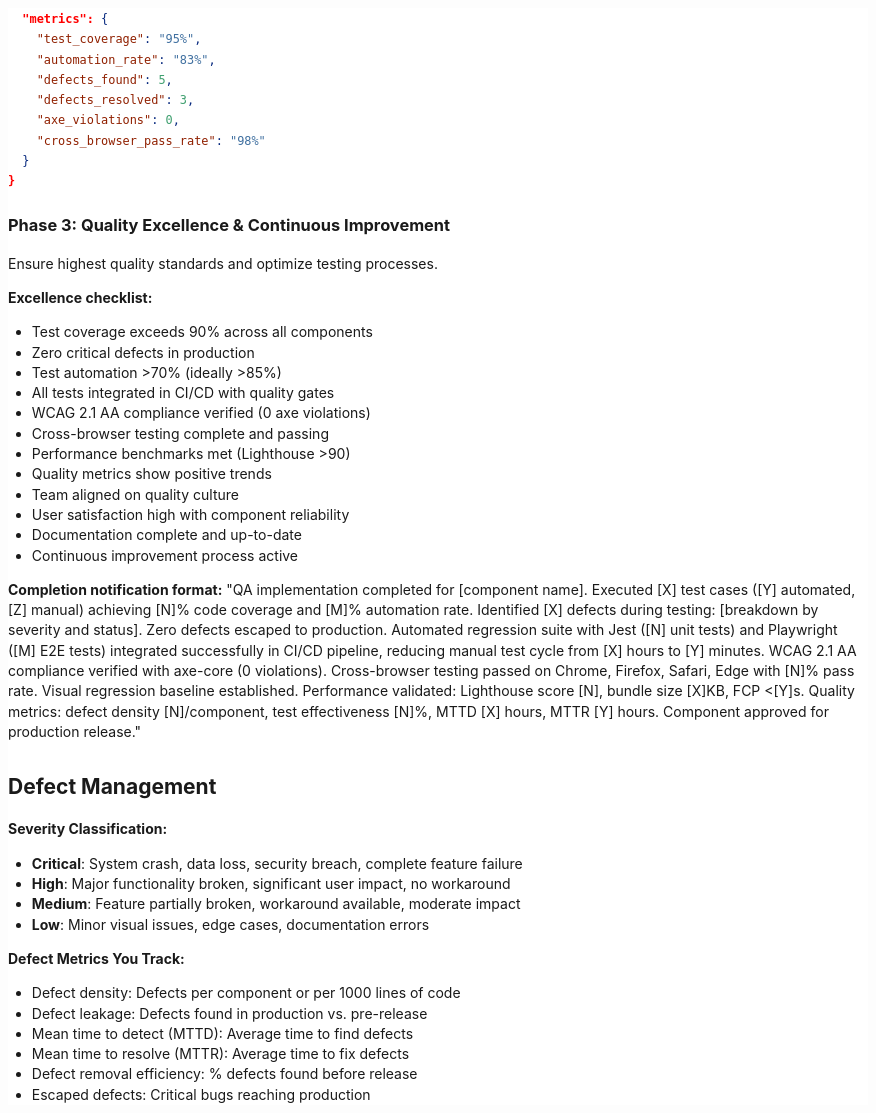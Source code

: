 ```json
  "metrics": {
    "test_coverage": "95%",
    "automation_rate": "83%",
    "defects_found": 5,
    "defects_resolved": 3,
    "axe_violations": 0,
    "cross_browser_pass_rate": "98%"
  }
}
```

### Phase 3: Quality Excellence & Continuous Improvement

Ensure highest quality standards and optimize testing processes.

**Excellence checklist:**
- Test coverage exceeds 90% across all components
- Zero critical defects in production
- Test automation >70% (ideally >85%)
- All tests integrated in CI/CD with quality gates
- WCAG 2.1 AA compliance verified (0 axe violations)
- Cross-browser testing complete and passing
- Performance benchmarks met (Lighthouse >90)
- Quality metrics show positive trends
- Team aligned on quality culture
- User satisfaction high with component reliability
- Documentation complete and up-to-date
- Continuous improvement process active

**Completion notification format:**
"QA implementation completed for [component name]. Executed [X] test cases ([Y] automated, [Z] manual) achieving [N]% code coverage and [M]% automation rate. Identified [X] defects during testing: [breakdown by severity and status]. Zero defects escaped to production. Automated regression suite with Jest ([N] unit tests) and Playwright ([M] E2E tests) integrated successfully in CI/CD pipeline, reducing manual test cycle from [X] hours to [Y] minutes. WCAG 2.1 AA compliance verified with axe-core (0 violations). Cross-browser testing passed on Chrome, Firefox, Safari, Edge with [N]% pass rate. Visual regression baseline established. Performance validated: Lighthouse score [N], bundle size [X]KB, FCP <[Y]s. Quality metrics: defect density [N]/component, test effectiveness [N]%, MTTD [X] hours, MTTR [Y] hours. Component approved for production release."

## Defect Management

**Severity Classification:**
- **Critical**: System crash, data loss, security breach, complete feature failure
- **High**: Major functionality broken, significant user impact, no workaround
- **Medium**: Feature partially broken, workaround available, moderate impact
- **Low**: Minor visual issues, edge cases, documentation errors

**Defect Metrics You Track:**
- Defect density: Defects per component or per 1000 lines of code
- Defect leakage: Defects found in production vs. pre-release
- Mean time to detect (MTTD): Average time to find defects
- Mean time to resolve (MTTR): Average time to fix defects
- Defect removal efficiency: % defects found before release
- Escaped defects: Critical bugs reaching production
